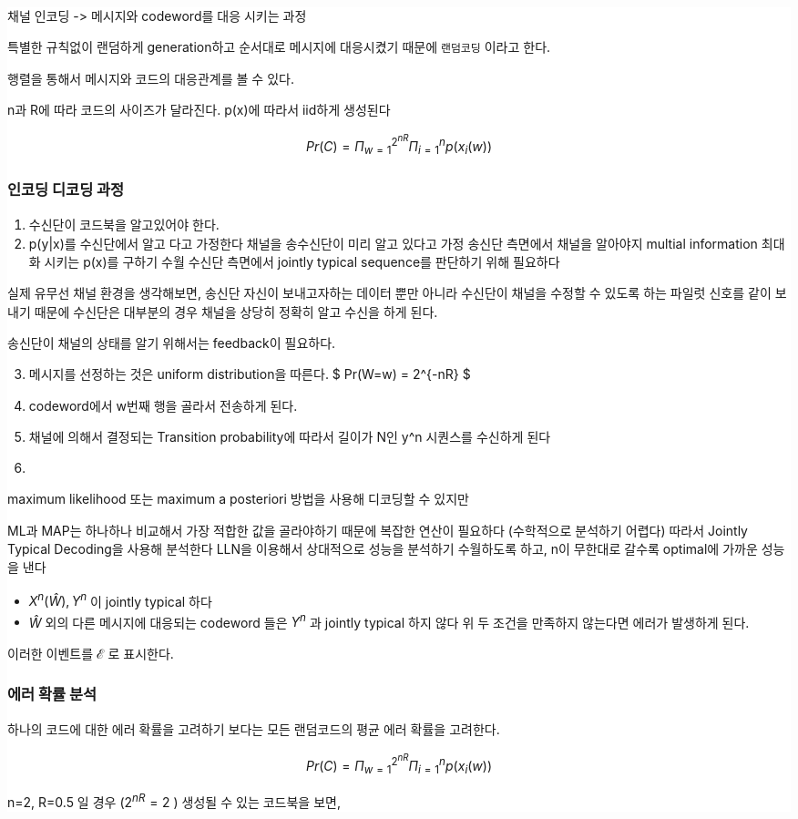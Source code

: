 채널 인코딩 -> 메시지와 codeword를 대응 시키는 과정

특별한 규칙없이 랜덤하게 generation하고 순서대로 메시지에 대응시켰기 때문에
``랜덤코딩`` 이라고 한다.

행렬을 통해서 메시지와 코드의 대응관계를 볼 수 있다.

n과 R에 따라 코드의 사이즈가 달라진다. p(x)에 따라서 iid하게 생성된다

$$
Pr(C) = \Pi_{w=1}^{2^{nR}} \Pi_{i=1}^{n} p(x_i(w))
$$

### 인코딩 디코딩 과정

1. 수신단이 코드북을 알고있어야 한다.
2. p(y|x)를 수신단에서 알고 다고 가정한다
  채널을 송수신단이 미리 알고 있다고 가정
  송신단 측면에서 채널을 알아야지 multial information 최대화 시키는 p(x)를 구하기 수월
  수신단 측면에서 jointly typical sequence를 판단하기 위해 필요하다

  실제 유무선 채널 환경을 생각해보면, 송신단 자신이 보내고자하는 데이터 뿐만 아니라
  수신단이 채널을 수정할 수 있도록 하는 파일럿 신호를 같이 보내기 때문에
  수신단은 대부분의 경우 채널을 상당히 정확히 알고 수신을 하게 된다.

  송신단이 채널의 상태를 알기 위해서는 feedback이 필요하다.

3. 메시지를 선정하는 것은 uniform distribution을 따른다.
  $ Pr(W=w) = 2^{-nR} $

4. codeword에서 w번째 행을 골라서 전송하게 된다.

5. 채널에 의해서 결정되는 Transition probability에 따라서 길이가 N인 y^n 시퀀스를 수신하게 된다


6.
 maximum likelihood 또는 maximum a posteriori 방법을 사용해 디코딩할 수 있지만

 ML과 MAP는 하나하나 비교해서 가장 적합한 값을 골라야하기 때문에 복잡한 연산이 필요하다
 (수학적으로 분석하기 어렵다)
 따라서 Jointly Typical Decoding을 사용해 분석한다
 LLN을 이용해서 상대적으로 성능을 분석하기 수월하도록 하고,
 n이 무한대로 갈수록 optimal에 가까운 성능을 낸다

  - $X^n(\hat{W}), Y^n$ 이 jointly typical 하다
  - $\hat{W}$ 외의 다른 메시지에 대응되는 codeword 들은 $Y^n$ 과 jointly typical 하지 않다
  위 두 조건을 만족하지 않는다면 에러가 발생하게 된다.

  이러한 이벤트를 $\mathcal{E}$ 로 표시한다.

### 에러 확률 분석

하나의 코드에 대한 에러 확률을 고려하기 보다는 모든 랜덤코드의 평균 에러 확률을 고려한다.

$$
Pr(C) = \Pi_{w=1}^{2^{nR}} \Pi_{i=1}^{n} p(x_i(w))
$$

n=2, R=0.5 일 경우 ($2^{nR} = 2$ ) 생성될 수 있는 코드북을 보면,
